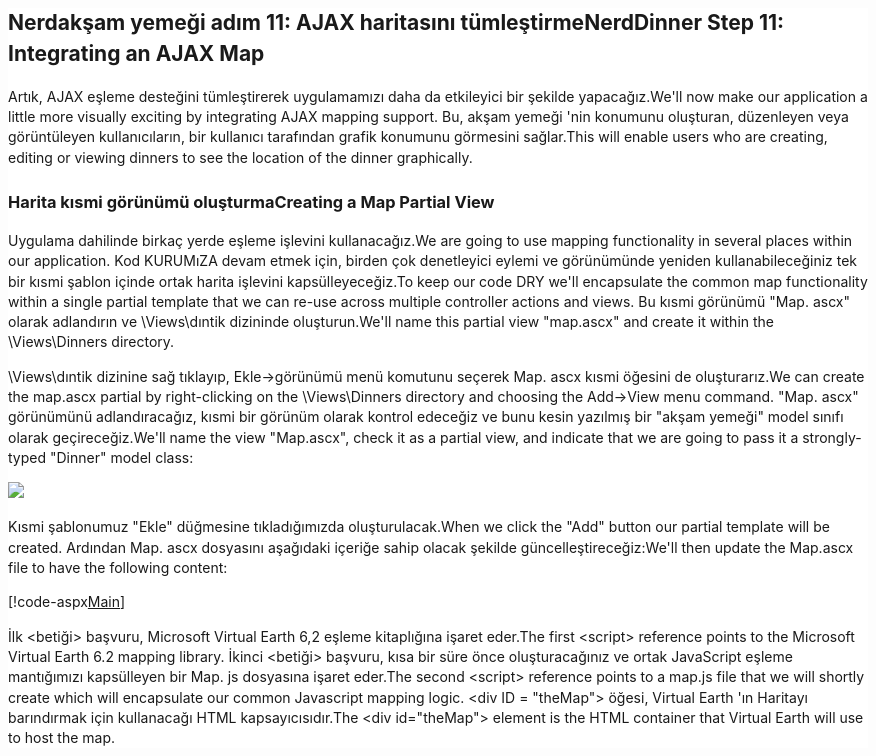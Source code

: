 ## <a name="nerddinner-step-11-integrating-an-ajax-map"></a><span data-ttu-id="d8a17-109">Nerdakşam yemeği adım 11: AJAX haritasını tümleştirme</span><span class="sxs-lookup"><span data-stu-id="d8a17-109">NerdDinner Step 11: Integrating an AJAX Map</span></span>

<span data-ttu-id="d8a17-110">Artık, AJAX eşleme desteğini tümleştirerek uygulamamızı daha da etkileyici bir şekilde yapacağız.</span><span class="sxs-lookup"><span data-stu-id="d8a17-110">We'll now make our application a little more visually exciting by integrating AJAX mapping support.</span></span> <span data-ttu-id="d8a17-111">Bu, akşam yemeği 'nin konumunu oluşturan, düzenleyen veya görüntüleyen kullanıcıların, bir kullanıcı tarafından grafik konumunu görmesini sağlar.</span><span class="sxs-lookup"><span data-stu-id="d8a17-111">This will enable users who are creating, editing or viewing dinners to see the location of the dinner graphically.</span></span>

### <a name="creating-a-map-partial-view"></a><span data-ttu-id="d8a17-112">Harita kısmi görünümü oluşturma</span><span class="sxs-lookup"><span data-stu-id="d8a17-112">Creating a Map Partial View</span></span>

<span data-ttu-id="d8a17-113">Uygulama dahilinde birkaç yerde eşleme işlevini kullanacağız.</span><span class="sxs-lookup"><span data-stu-id="d8a17-113">We are going to use mapping functionality in several places within our application.</span></span> <span data-ttu-id="d8a17-114">Kod KURUMıZA devam etmek için, birden çok denetleyici eylemi ve görünümünde yeniden kullanabileceğiniz tek bir kısmi şablon içinde ortak harita işlevini kapsülleyeceğiz.</span><span class="sxs-lookup"><span data-stu-id="d8a17-114">To keep our code DRY we'll encapsulate the common map functionality within a single partial template that we can re-use across multiple controller actions and views.</span></span> <span data-ttu-id="d8a17-115">Bu kısmi görünümü "Map. ascx" olarak adlandırın ve \Views\dıntik dizininde oluşturun.</span><span class="sxs-lookup"><span data-stu-id="d8a17-115">We'll name this partial view "map.ascx" and create it within the \Views\Dinners directory.</span></span>

<span data-ttu-id="d8a17-116">\Views\dıntik dizinine sağ tıklayıp, Ekle-&gt;görünümü menü komutunu seçerek Map. ascx kısmi öğesini de oluşturarız.</span><span class="sxs-lookup"><span data-stu-id="d8a17-116">We can create the map.ascx partial by right-clicking on the \Views\Dinners directory and choosing the Add-&gt;View menu command.</span></span> <span data-ttu-id="d8a17-117">"Map. ascx" görünümünü adlandıracağız, kısmi bir görünüm olarak kontrol edeceğiz ve bunu kesin yazılmış bir "akşam yemeği" model sınıfı olarak geçireceğiz.</span><span class="sxs-lookup"><span data-stu-id="d8a17-117">We'll name the view "Map.ascx", check it as a partial view, and indicate that we are going to pass it a strongly-typed "Dinner" model class:</span></span>

![](use-ajax-to-implement-mapping-scenarios/_static/image1.png)

<span data-ttu-id="d8a17-118">Kısmi şablonumuz "Ekle" düğmesine tıkladığımızda oluşturulacak.</span><span class="sxs-lookup"><span data-stu-id="d8a17-118">When we click the "Add" button our partial template will be created.</span></span> <span data-ttu-id="d8a17-119">Ardından Map. ascx dosyasını aşağıdaki içeriğe sahip olacak şekilde güncelleştireceğiz:</span><span class="sxs-lookup"><span data-stu-id="d8a17-119">We'll then update the Map.ascx file to have the following content:</span></span>

[!code-aspx[Main](use-ajax-to-implement-mapping-scenarios/samples/sample1.aspx)]

<span data-ttu-id="d8a17-120">İlk &lt;betiği&gt; başvuru, Microsoft Virtual Earth 6,2 eşleme kitaplığına işaret eder.</span><span class="sxs-lookup"><span data-stu-id="d8a17-120">The first &lt;script&gt; reference points to the Microsoft Virtual Earth 6.2 mapping library.</span></span> <span data-ttu-id="d8a17-121">İkinci &lt;betiği&gt; başvuru, kısa bir süre önce oluşturacağınız ve ortak JavaScript eşleme mantığımızı kapsülleyen bir Map. js dosyasına işaret eder.</span><span class="sxs-lookup"><span data-stu-id="d8a17-121">The second &lt;script&gt; reference points to a map.js file that we will shortly create which will encapsulate our common Javascript mapping logic.</span></span> <span data-ttu-id="d8a17-122">&lt;div ID = "theMap"&gt; öğesi, Virtual Earth 'ın Haritayı barındırmak için kullanacağı HTML kapsayıcısıdır.</span><span class="sxs-lookup"><span data-stu-id="d8a17-122">The &lt;div id="theMap"&gt; element is the HTML container that Virtual Earth will use to host the map.</span></span>
